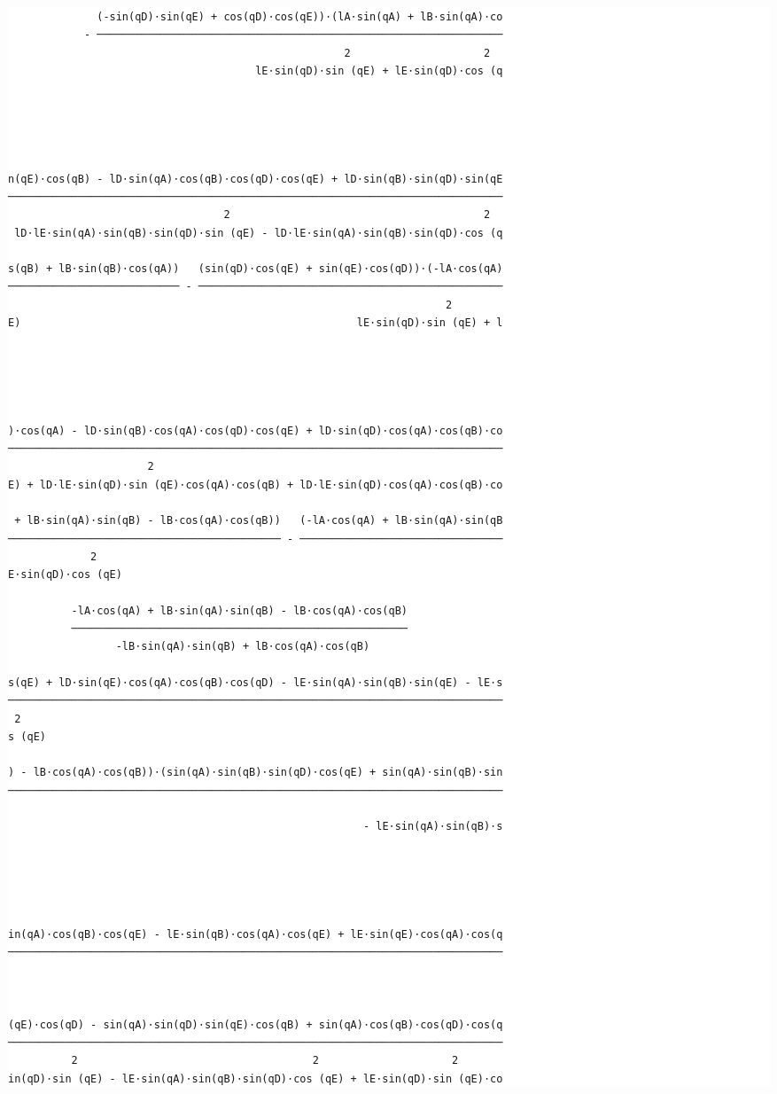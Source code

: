                   (-sin(qD)⋅sin(qE) + cos(qD)⋅cos(qE))⋅(lA⋅sin(qA) + lB⋅sin(qA)⋅co
                - ────────────────────────────────────────────────────────────────
                                                         2                     2  
                                           lE⋅sin(qD)⋅sin (qE) + lE⋅sin(qD)⋅cos (q
    
                                                                                  
                                                                                  
                                                                                  
                                                                                  
    n(qE)⋅cos(qB) - lD⋅sin(qA)⋅cos(qB)⋅cos(qD)⋅cos(qE) + lD⋅sin(qB)⋅sin(qD)⋅sin(qE
    ──────────────────────────────────────────────────────────────────────────────
                                      2                                        2  
     lD⋅lE⋅sin(qA)⋅sin(qB)⋅sin(qD)⋅sin (qE) - lD⋅lE⋅sin(qA)⋅sin(qB)⋅sin(qD)⋅cos (q
                                                                                  
    s(qB) + lB⋅sin(qB)⋅cos(qA))   (sin(qD)⋅cos(qE) + sin(qE)⋅cos(qD))⋅(-lA⋅cos(qA)
    ─────────────────────────── - ────────────────────────────────────────────────
                                                                         2        
    E)                                                     lE⋅sin(qD)⋅sin (qE) + l
    
                                                                                  
                                                                                  
                                                                                  
                                                                                  
    )⋅cos(qA) - lD⋅sin(qB)⋅cos(qA)⋅cos(qD)⋅cos(qE) + lD⋅sin(qD)⋅cos(qA)⋅cos(qB)⋅co
    ──────────────────────────────────────────────────────────────────────────────
                          2                                                       
    E) + lD⋅lE⋅sin(qD)⋅sin (qE)⋅cos(qA)⋅cos(qB) + lD⋅lE⋅sin(qD)⋅cos(qA)⋅cos(qB)⋅co
                                                                                  
     + lB⋅sin(qA)⋅sin(qB) - lB⋅cos(qA)⋅cos(qB))   (-lA⋅cos(qA) + lB⋅sin(qA)⋅sin(qB
    ─────────────────────────────────────────── - ────────────────────────────────
                 2                                                                
    E⋅sin(qD)⋅cos (qE)                                                            
    
              -lA⋅cos(qA) + lB⋅sin(qA)⋅sin(qB) - lB⋅cos(qA)⋅cos(qB)               
              ─────────────────────────────────────────────────────               
                     -lB⋅sin(qA)⋅sin(qB) + lB⋅cos(qA)⋅cos(qB)                     
                                                                                  
    s(qE) + lD⋅sin(qE)⋅cos(qA)⋅cos(qB)⋅cos(qD) - lE⋅sin(qA)⋅sin(qB)⋅sin(qE) - lE⋅s
    ──────────────────────────────────────────────────────────────────────────────
     2                                                                            
    s (qE)                                                                        
                                                                                  
    ) - lB⋅cos(qA)⋅cos(qB))⋅(sin(qA)⋅sin(qB)⋅sin(qD)⋅cos(qE) + sin(qA)⋅sin(qB)⋅sin
    ──────────────────────────────────────────────────────────────────────────────
                                                                                  
                                                            - lE⋅sin(qA)⋅sin(qB)⋅s
    
                                                                                  
                                                                                  
                                                                                  
                                                                                  
    in(qA)⋅cos(qB)⋅cos(qE) - lE⋅sin(qB)⋅cos(qA)⋅cos(qE) + lE⋅sin(qE)⋅cos(qA)⋅cos(q
    ──────────────────────────────────────────────────────────────────────────────
                                                                                  
                                                                                  
                                                                                  
    (qE)⋅cos(qD) - sin(qA)⋅sin(qD)⋅sin(qE)⋅cos(qB) + sin(qA)⋅cos(qB)⋅cos(qD)⋅cos(q
    ──────────────────────────────────────────────────────────────────────────────
              2                                     2                     2       
    in(qD)⋅sin (qE) - lE⋅sin(qA)⋅sin(qB)⋅sin(qD)⋅cos (qE) + lE⋅sin(qD)⋅sin (qE)⋅co
    
                                                                                  
                                                                                  